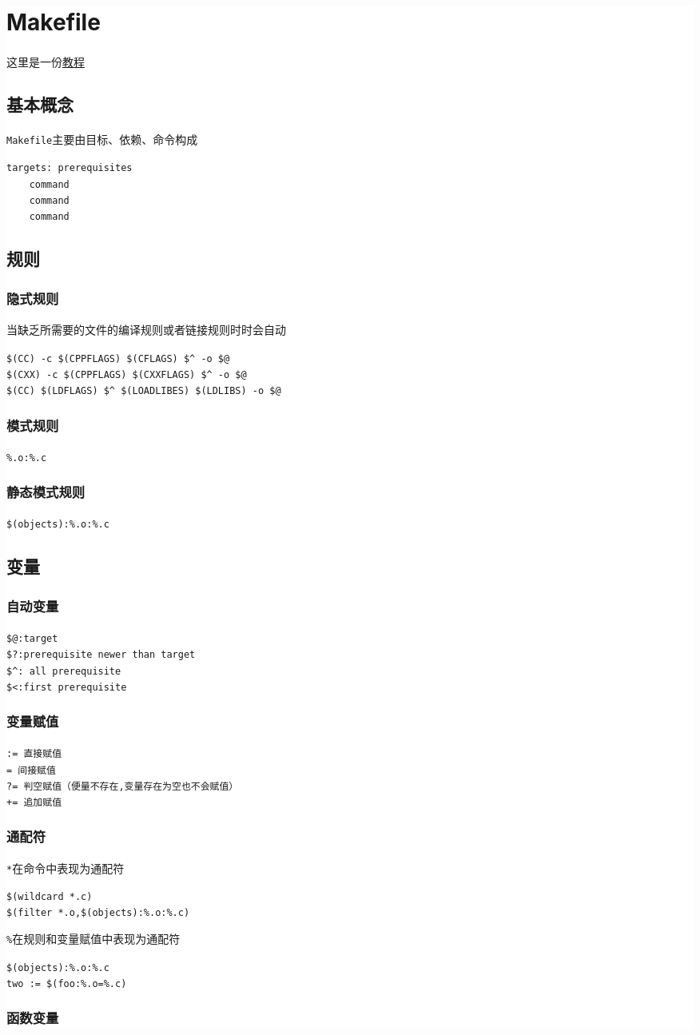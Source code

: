 # Makefile

这里是一份[教程](https://makefiletutorial.com)

## 基本概念
`Makefile`主要由目标、依赖、命令构成
```
targets: prerequisites
	command
	command
	command
```
## 规则
### 隐式规则
当缺乏所需要的文件的编译规则或者链接规则时时会自动

```
$(CC) -c $(CPPFLAGS) $(CFLAGS) $^ -o $@
$(CXX) -c $(CPPFLAGS) $(CXXFLAGS) $^ -o $@
$(CC) $(LDFLAGS) $^ $(LOADLIBES) $(LDLIBS) -o $@
```
### 模式规则
```
%.o:%.c
```
### 静态模式规则
```
$(objects):%.o:%.c
```

## 变量

### 自动变量

```
$@:target
$?:prerequisite newer than target
$^: all prerequisite
$<:first prerequisite
```
### 变量赋值
```
:= 直接赋值
= 间接赋值
?= 判空赋值（便量不存在,变量存在为空也不会赋值）
+= 追加赋值
```
### 通配符
`*`在命令中表现为通配符
```
$(wildcard *.c)
$(filter *.o,$(objects):%.o:%.c)
```
`%`在规则和变量赋值中表现为通配符
```
$(objects):%.o:%.c
two := $(foo:%.o=%.c)
```
### 函数变量